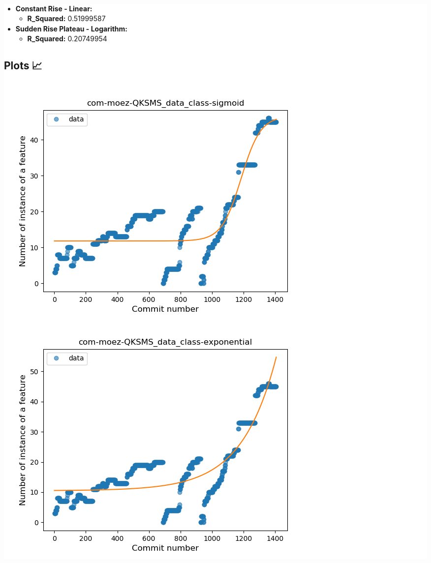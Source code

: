 * **Constant Rise - Linear:** ![equation](http://latex.codecogs.com/svg.latex?0.020712x%20&plus;%202.796963)
    * **R_Squared:** 0.51999587
* **Sudden Rise Plateau - Logarithm:** ![equation](http://latex.codecogs.com/svg.latex?3.764716%5Clog_%7B3.711283%7D%28x%29%20&plus;%200.0)
    * **R_Squared:** 0.20749954

**Plots** :chart_with_upwards_trend:
-----

![com-moez-QKSMS T7](../plots/com-moez-QKSMS_data_class_T7.png)
![com-moez-QKSMS T4](../plots/com-moez-QKSMS_data_class_T4.png)